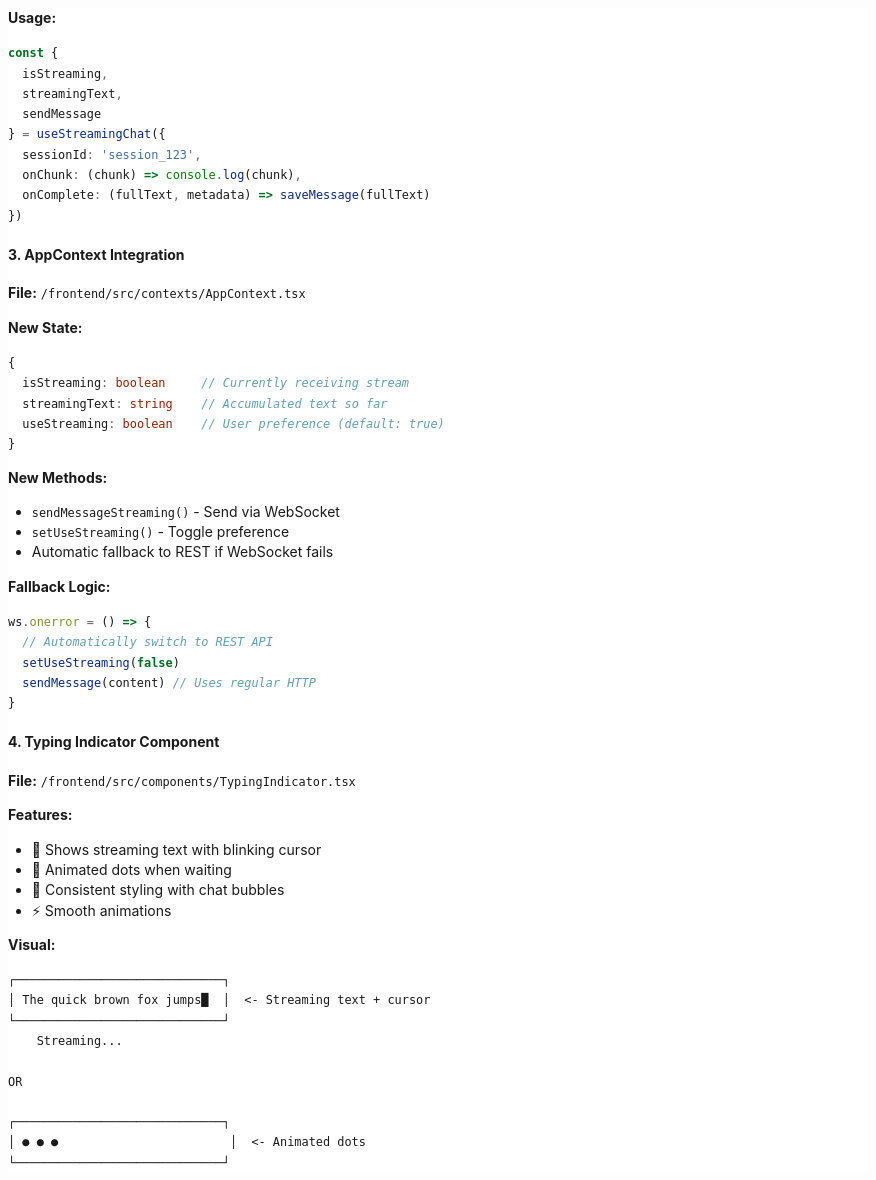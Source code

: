 **Usage:**
```typescript
const {
  isStreaming,
  streamingText,
  sendMessage
} = useStreamingChat({
  sessionId: 'session_123',
  onChunk: (chunk) => console.log(chunk),
  onComplete: (fullText, metadata) => saveMessage(fullText)
})
```

#### 3. AppContext Integration
**File:** `/frontend/src/contexts/AppContext.tsx`

**New State:**
```typescript
{
  isStreaming: boolean     // Currently receiving stream
  streamingText: string    // Accumulated text so far
  useStreaming: boolean    // User preference (default: true)
}
```

**New Methods:**
- `sendMessageStreaming()` - Send via WebSocket
- `setUseStreaming()` - Toggle preference
- Automatic fallback to REST if WebSocket fails

**Fallback Logic:**
```typescript
ws.onerror = () => {
  // Automatically switch to REST API
  setUseStreaming(false)
  sendMessage(content) // Uses regular HTTP
}
```

#### 4. Typing Indicator Component
**File:** `/frontend/src/components/TypingIndicator.tsx`

**Features:**
- 💬 Shows streaming text with blinking cursor
- 🔵 Animated dots when waiting
- 🎨 Consistent styling with chat bubbles
- ⚡ Smooth animations

**Visual:**
```
┌─────────────────────────────┐
│ The quick brown fox jumps█  │  <- Streaming text + cursor
└─────────────────────────────┘
    Streaming...

OR

┌─────────────────────────────┐
│ ● ● ●                        │  <- Animated dots
└─────────────────────────────┘
```
